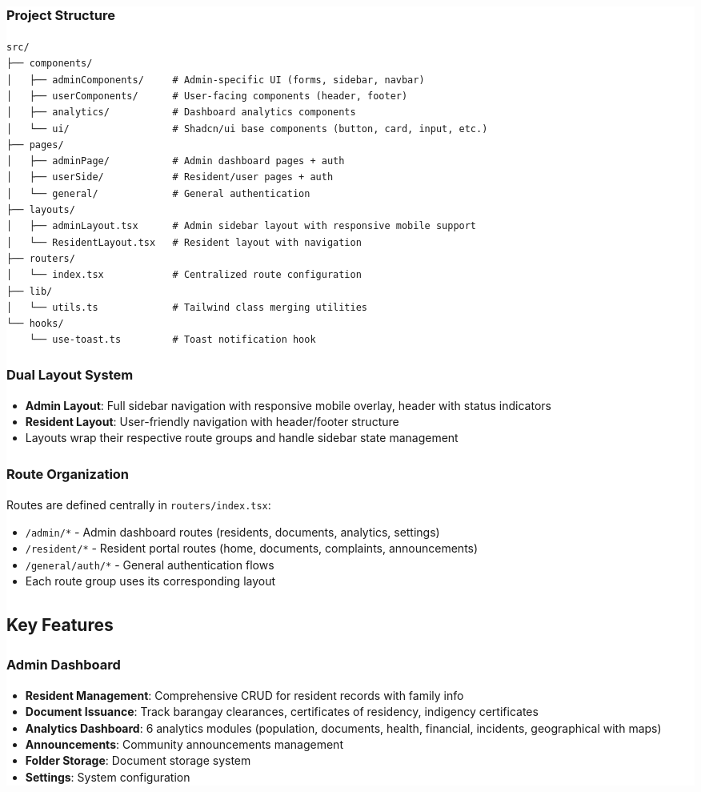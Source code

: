 ### Project Structure

```
src/
├── components/
│   ├── adminComponents/     # Admin-specific UI (forms, sidebar, navbar)
│   ├── userComponents/      # User-facing components (header, footer)
│   ├── analytics/           # Dashboard analytics components
│   └── ui/                  # Shadcn/ui base components (button, card, input, etc.)
├── pages/
│   ├── adminPage/           # Admin dashboard pages + auth
│   ├── userSide/            # Resident/user pages + auth
│   └── general/             # General authentication
├── layouts/
│   ├── adminLayout.tsx      # Admin sidebar layout with responsive mobile support
│   └── ResidentLayout.tsx   # Resident layout with navigation
├── routers/
│   └── index.tsx            # Centralized route configuration
├── lib/
│   └── utils.ts             # Tailwind class merging utilities
└── hooks/
    └── use-toast.ts         # Toast notification hook
```

### Dual Layout System

- **Admin Layout**: Full sidebar navigation with responsive mobile overlay, header with status indicators
- **Resident Layout**: User-friendly navigation with header/footer structure
- Layouts wrap their respective route groups and handle sidebar state management

### Route Organization

Routes are defined centrally in `routers/index.tsx`:

- `/admin/*` - Admin dashboard routes (residents, documents, analytics, settings)
- `/resident/*` - Resident portal routes (home, documents, complaints, announcements)
- `/general/auth/*` - General authentication flows
- Each route group uses its corresponding layout

## Key Features

### Admin Dashboard

- **Resident Management**: Comprehensive CRUD for resident records with family info
- **Document Issuance**: Track barangay clearances, certificates of residency, indigency certificates
- **Analytics Dashboard**: 6 analytics modules (population, documents, health, financial, incidents, geographical with maps)
- **Announcements**: Community announcements management
- **Folder Storage**: Document storage system
- **Settings**: System configuration
